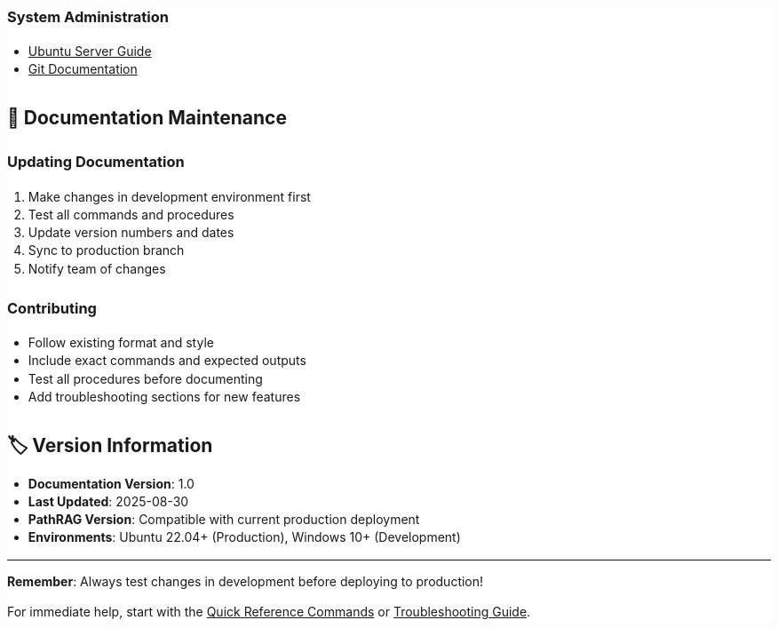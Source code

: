 ### System Administration
- [Ubuntu Server Guide](https://ubuntu.com/server/docs)
- [Git Documentation](https://git-scm.com/doc)

## 📝 Documentation Maintenance

### Updating Documentation
1. Make changes in development environment first
2. Test all commands and procedures
3. Update version numbers and dates
4. Sync to production branch
5. Notify team of changes

### Contributing
- Follow existing format and style
- Include exact commands and expected outputs
- Test all procedures before documenting
- Add troubleshooting sections for new features

## 🏷️ Version Information

- **Documentation Version**: 1.0
- **Last Updated**: 2025-08-30
- **PathRAG Version**: Compatible with current production deployment
- **Environments**: Ubuntu 22.04+ (Production), Windows 10+ (Development)

---

**Remember**: Always test changes in development before deploying to production!

For immediate help, start with the [Quick Reference Commands](quick-reference-commands.md) or [Troubleshooting Guide](troubleshooting-guide.md).

